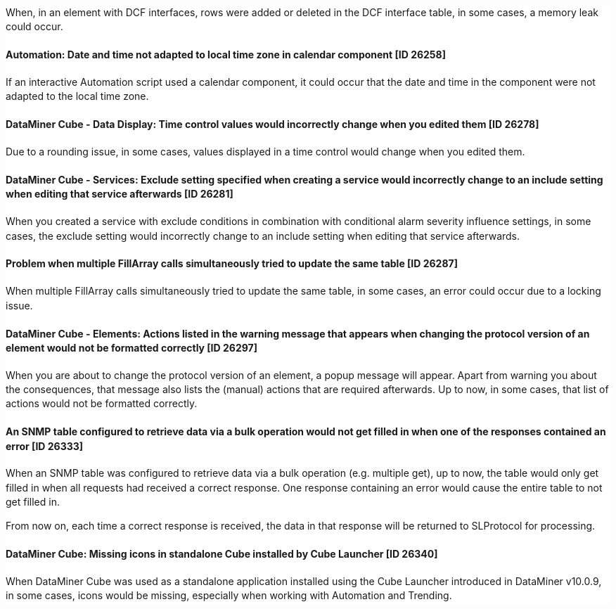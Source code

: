 When, in an element with DCF interfaces, rows were added or deleted in the DCF interface table, in some cases, a memory leak could occur.

#### Automation: Date and time not adapted to local time zone in calendar component \[ID 26258\]

If an interactive Automation script used a calendar component, it could occur that the date and time in the component were not adapted to the local time zone.

#### DataMiner Cube - Data Display: Time control values would incorrectly change when you edited them \[ID 26278\]

Due to a rounding issue, in some cases, values displayed in a time control would change when you edited them.

#### DataMiner Cube - Services: Exclude setting specified when creating a service would incorrectly change to an include setting when editing that service afterwards \[ID 26281\]

When you created a service with exclude conditions in combination with conditional alarm severity influence settings, in some cases, the exclude setting would incorrectly change to an include setting when editing that service afterwards.

#### Problem when multiple FillArray calls simultaneously tried to update the same table \[ID 26287\]

When multiple FillArray calls simultaneously tried to update the same table, in some cases, an error could occur due to a locking issue.

#### DataMiner Cube - Elements: Actions listed in the warning message that appears when changing the protocol version of an element would not be formatted correctly \[ID 26297\]

When you are about to change the protocol version of an element, a popup message will appear. Apart from warning you about the consequences, that message also lists the (manual) actions that are required afterwards. Up to now, in some cases, that list of actions would not be formatted correctly.

#### An SNMP table configured to retrieve data via a bulk operation would not get filled in when one of the responses contained an error \[ID 26333\]

When an SNMP table was configured to retrieve data via a bulk operation (e.g. multiple get), up to now, the table would only get filled in when all requests had received a correct response. One response containing an error would cause the entire table to not get filled in.

From now on, each time a correct response is received, the data in that response will be returned to SLProtocol for processing.

#### DataMiner Cube: Missing icons in standalone Cube installed by Cube Launcher \[ID 26340\]

When DataMiner Cube was used as a standalone application installed using the Cube Launcher introduced in DataMiner v10.0.9, in some cases, icons would be missing, especially when working with Automation and Trending.
